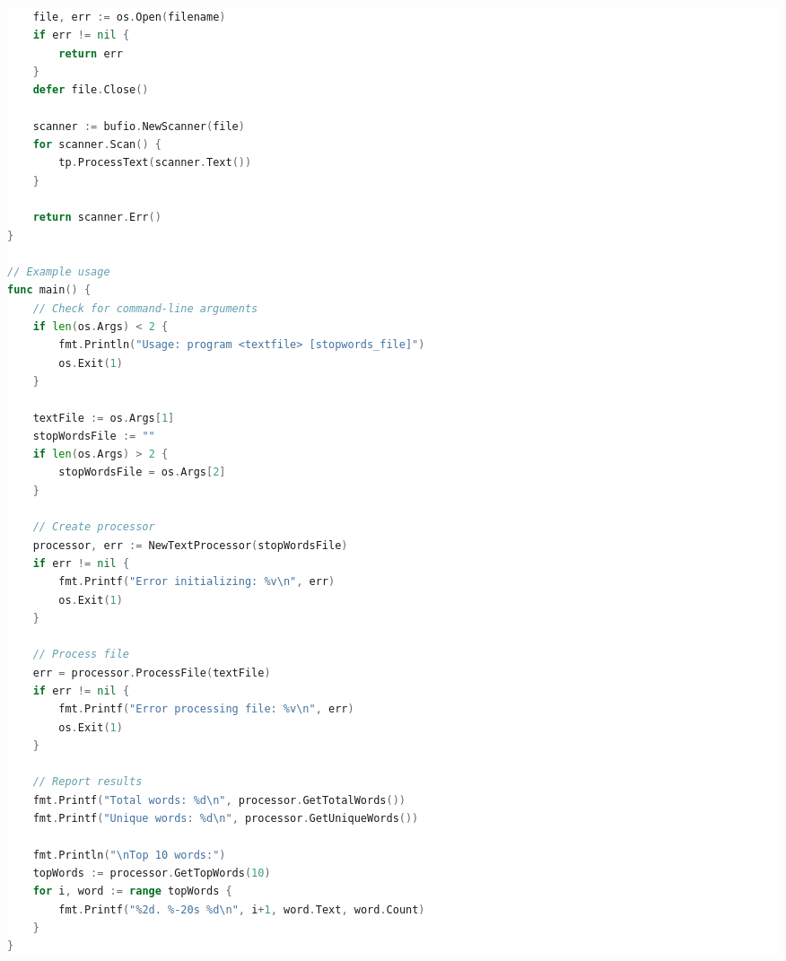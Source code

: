 ```go
    file, err := os.Open(filename)
    if err != nil {
        return err
    }
    defer file.Close()
    
    scanner := bufio.NewScanner(file)
    for scanner.Scan() {
        tp.ProcessText(scanner.Text())
    }
    
    return scanner.Err()
}

// Example usage
func main() {
    // Check for command-line arguments
    if len(os.Args) < 2 {
        fmt.Println("Usage: program <textfile> [stopwords_file]")
        os.Exit(1)
    }
    
    textFile := os.Args[1]
    stopWordsFile := ""
    if len(os.Args) > 2 {
        stopWordsFile = os.Args[2]
    }
    
    // Create processor
    processor, err := NewTextProcessor(stopWordsFile)
    if err != nil {
        fmt.Printf("Error initializing: %v\n", err)
        os.Exit(1)
    }
    
    // Process file
    err = processor.ProcessFile(textFile)
    if err != nil {
        fmt.Printf("Error processing file: %v\n", err)
        os.Exit(1)
    }
    
    // Report results
    fmt.Printf("Total words: %d\n", processor.GetTotalWords())
    fmt.Printf("Unique words: %d\n", processor.GetUniqueWords())
    
    fmt.Println("\nTop 10 words:")
    topWords := processor.GetTopWords(10)
    for i, word := range topWords {
        fmt.Printf("%2d. %-20s %d\n", i+1, word.Text, word.Count)
    }
}
```
